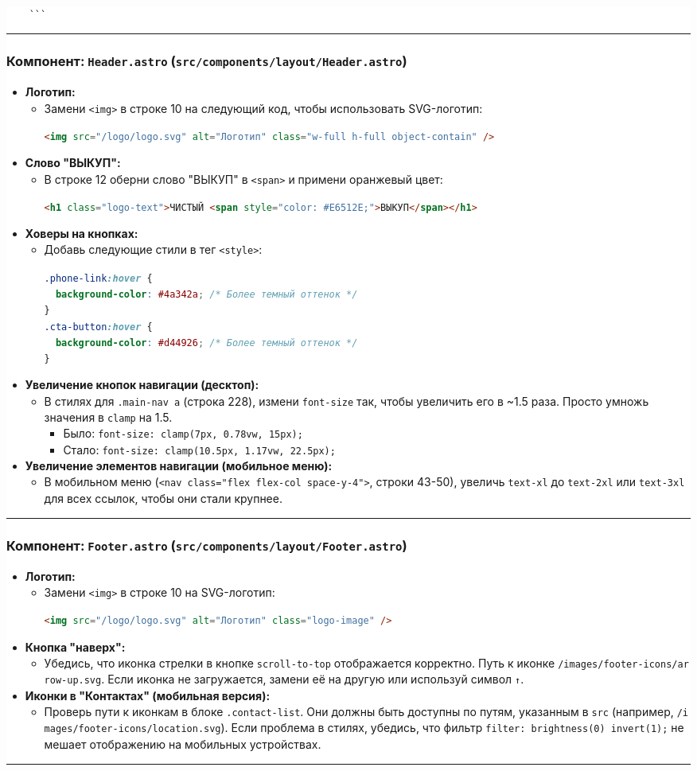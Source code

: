         ```

---

### **Компонент: `Header.astro` (`src/components/layout/Header.astro`)**

-   **Логотип:**
    -   Замени `<img>` в строке 10 на следующий код, чтобы использовать SVG-логотип:
        ```html
        <img src="/logo/logo.svg" alt="Логотип" class="w-full h-full object-contain" />
        ```
-   **Слово "ВЫКУП":**
    -   В строке 12 оберни слово "ВЫКУП" в `<span>` и примени оранжевый цвет:
        ```html
        <h1 class="logo-text">ЧИСТЫЙ <span style="color: #E6512E;">ВЫКУП</span></h1>
        ```
-   **Ховеры на кнопках:**
    -   Добавь следующие стили в тег `<style>`:
        ```css
        .phone-link:hover {
          background-color: #4a342a; /* Более темный оттенок */
        }
        .cta-button:hover {
          background-color: #d44926; /* Более темный оттенок */
        }
        ```
-   **Увеличение кнопок навигации (десктоп):**
    -   В стилях для `.main-nav a` (строка 228), измени `font-size` так, чтобы увеличить его в ~1.5 раза. Просто умножь значения в `clamp` на 1.5.
        -   Было: `font-size: clamp(7px, 0.78vw, 15px);`
        -   Стало: `font-size: clamp(10.5px, 1.17vw, 22.5px);`
-   **Увеличение элементов навигации (мобильное меню):**
    -   В мобильном меню (`<nav class="flex flex-col space-y-4">`, строки 43-50), увеличь `text-xl` до `text-2xl` или `text-3xl` для всех ссылок, чтобы они стали крупнее.

---

### **Компонент: `Footer.astro` (`src/components/layout/Footer.astro`)**

-   **Логотип:**
    -   Замени `<img>` в строке 10 на SVG-логотип:
        ```html
        <img src="/logo/logo.svg" alt="Логотип" class="logo-image" />
        ```
-   **Кнопка "наверх":**
    -   Убедись, что иконка стрелки в кнопке `scroll-to-top` отображается корректно. Путь к иконке `/images/footer-icons/arrow-up.svg`. Если иконка не загружается, замени её на другую или используй символ `↑`.
-   **Иконки в "Контактах" (мобильная версия):**
    -   Проверь пути к иконкам в блоке `.contact-list`. Они должны быть доступны по путям, указанным в `src` (например, `/images/footer-icons/location.svg`). Если проблема в стилях, убедись, что фильтр `filter: brightness(0) invert(1);` не мешает отображению на мобильных устройствах.

---